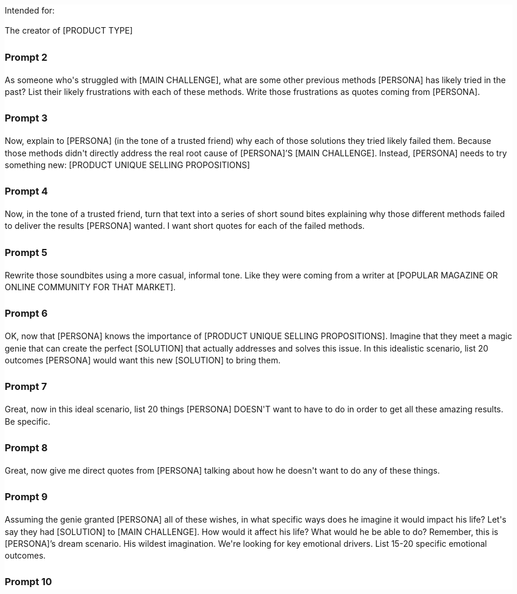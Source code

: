 Intended for:

The creator of [PRODUCT TYPE]

### Prompt 2

As someone who's struggled with [MAIN CHALLENGE], what are some other previous methods [PERSONA] has likely tried in the past? List their likely frustrations with each of these methods. Write those frustrations as quotes coming from [PERSONA].

### Prompt 3

Now, explain to [PERSONA] (in the tone of a trusted friend) why each of those solutions they tried likely failed them. Because those methods didn't directly address the real root cause of [PERSONA]’S [MAIN CHALLENGE]. Instead, [PERSONA] needs to try something new: [PRODUCT UNIQUE SELLING PROPOSITIONS]

### Prompt 4

Now, in the tone of a trusted friend, turn that text into a series of short sound bites explaining why those different methods failed to deliver the results [PERSONA] wanted. I want short quotes for each of the failed methods.

### Prompt 5

Rewrite those soundbites using a more casual, informal tone. Like they were coming from a writer at [POPULAR MAGAZINE OR ONLINE COMMUNITY FOR THAT MARKET].

### Prompt 6

OK, now that [PERSONA] knows the importance of [PRODUCT UNIQUE SELLING PROPOSITIONS]. Imagine that they meet a magic genie that can create the perfect [SOLUTION] that actually addresses and solves this issue. In this idealistic scenario, list 20 outcomes [PERSONA] would want this new [SOLUTION] to bring them.

### Prompt 7

Great, now in this ideal scenario, list 20 things [PERSONA] DOESN'T want to have to do in order to get all these amazing results. Be specific.

### Prompt 8

Great, now give me direct quotes from [PERSONA] talking about how he doesn't want to do any of these things.

### Prompt 9

Assuming the genie granted [PERSONA] all of these wishes, in what specific ways does he imagine it would impact his life? Let's say they had [SOLUTION] to [MAIN CHALLENGE]. How would it affect his life? What would he be able to do? Remember, this is [PERSONA]’s dream scenario. His wildest imagination. We're looking for key emotional drivers. List 15-20 specific emotional outcomes.

### Prompt 10
